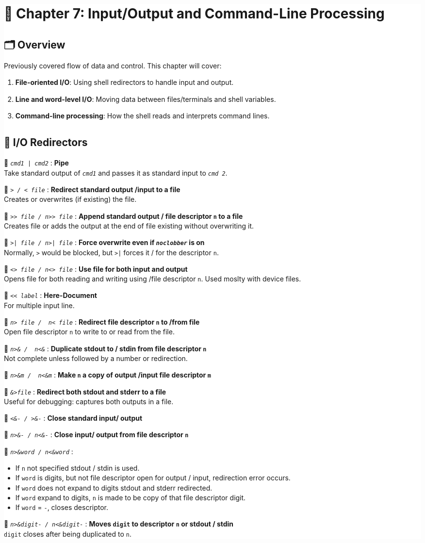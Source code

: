 # 📘 Chapter 7: Input/Output and Command-Line Processing 

## 🗂️ Overview

Previously covered flow of data and control. This chapter will cover:
1. **File-oriented I/O**: Using shell redirectors to handle input and output.

2. **Line and word-level I/O**: Moving data between files/terminals and shell variables.

3. **Command-line processing**: How the shell reads and interprets command lines.

## 🔁 I/O Redirectors

🔸 *`cmd1 | cmd2`* : **Pipe**     
Take standard output of *`cmd1`* and passes it as standard input to *`cmd 2`*.


🔸 *`> / < file`* : **Redirect standard output /input to a file**  
Creates or overwrites (if existing) the file.

🔸 *`>> file / n>> file`* : **Append standard output / file descriptor `n` to a file**      
Creates file or adds the output at the end of file existing without overwriting it.

🔸 *`>| file / n>| file`* : **Force overwrite even if *`noclobber`* is on**        
Normally, `>` would be blocked, but `>|` forces it / for the descriptor `n`.

🔸 *`<> file / n<> file`* : **Use file for both input and output**  
Opens file for both reading and writing using /file descriptor `n`. Used moslty with device files.

🔸 *`<< label`* : **Here-Document**     
For multiple input line.

🔸 *`n> file /  n< file`* : **Redirect file descriptor `n` to /from  file**     
Open file descriptor `n` to write to or read from the file.

🔸 *`n>& /  n<&`* : **Duplicate stdout to / stdin from file descriptor `n`**        
Not complete unless followed by a number or redirection.

🔸 *`n>&m /  n<&m`* : **Make `n` a copy of output /input file descriptor `m`**     

🔸 *`&>file`* : **Redirect both stdout and stderr to a file**       
Useful for debugging: captures both outputs in a file.

🔸 *`<&- / >&-`* : **Close standard input/ output**  

🔸 *`n>&- / n<&-`* : **Close input/ output from file descriptor `n`**       

🔸 *`n>&word / n<&word`* :    
- If `n` not specified stdout / stdin is used.  
- If `word` is digits, but not file descriptor open for output / input, redirection error occurs.     
- If `word` does not expand to digits stdout and stderr redirected.
- If `word` expand to digits, `n` is made to be copy of that file descriptor digit. 
- If `word` = `-`, closes descriptor.

🔸 *`n>&digit- / n<&digit-`* : **Moves `digit` to descriptor `n` or stdout / stdin**        
`digit` closes after being duplicated to `n`.
